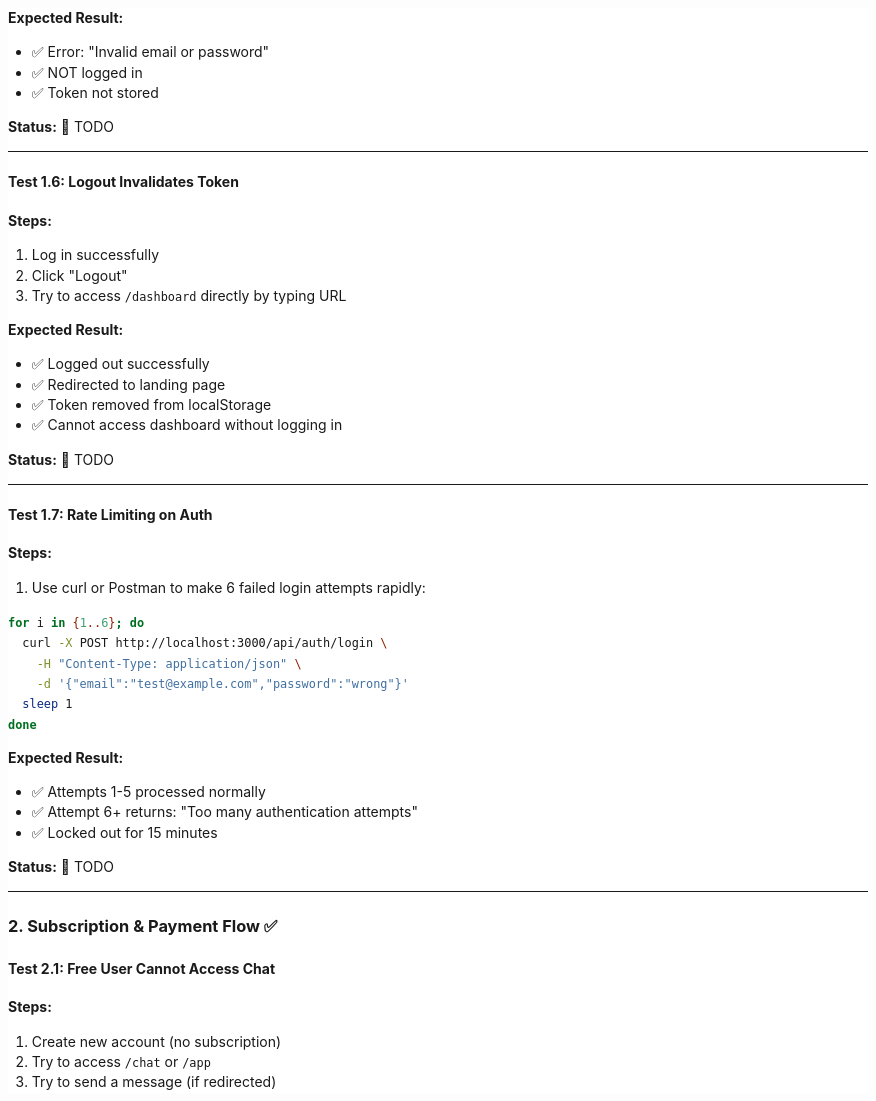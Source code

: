 **Expected Result:**
- ✅ Error: "Invalid email or password"
- ✅ NOT logged in
- ✅ Token not stored

**Status:** 🔴 TODO

---

#### Test 1.6: Logout Invalidates Token

**Steps:**
1. Log in successfully
2. Click "Logout"
3. Try to access `/dashboard` directly by typing URL

**Expected Result:**
- ✅ Logged out successfully
- ✅ Redirected to landing page
- ✅ Token removed from localStorage
- ✅ Cannot access dashboard without logging in

**Status:** 🔴 TODO

---

#### Test 1.7: Rate Limiting on Auth

**Steps:**
1. Use curl or Postman to make 6 failed login attempts rapidly:
```bash
for i in {1..6}; do
  curl -X POST http://localhost:3000/api/auth/login \
    -H "Content-Type: application/json" \
    -d '{"email":"test@example.com","password":"wrong"}'
  sleep 1
done
```

**Expected Result:**
- ✅ Attempts 1-5 processed normally
- ✅ Attempt 6+ returns: "Too many authentication attempts"
- ✅ Locked out for 15 minutes

**Status:** 🔴 TODO

---

### 2. Subscription & Payment Flow ✅

#### Test 2.1: Free User Cannot Access Chat

**Steps:**
1. Create new account (no subscription)
2. Try to access `/chat` or `/app`
3. Try to send a message (if redirected)
